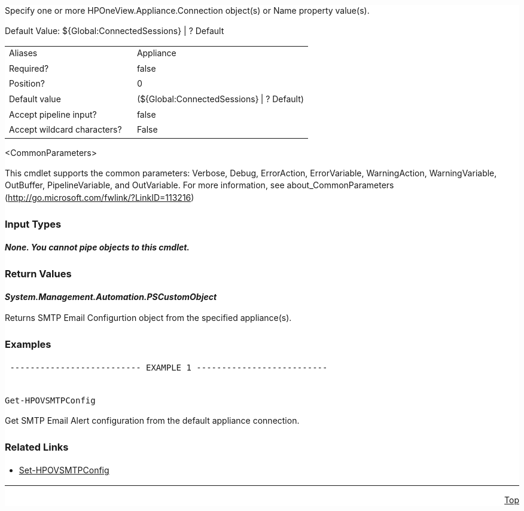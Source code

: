 Specify one or more HPOneView.Appliance.Connection object(s) or Name property value(s).

Default Value: ${Global:ConnectedSessions} | ? Default

<table><tbody><tr><td>Aliases</td><td>Appliance</td></tr><tr><td>Required?</td><td>false</td></tr><tr><td>Position?</td><td>0</td></tr><tr><td>Default value</td><td>(${Global:ConnectedSessions} | ? Default)</td></tr><tr><td>Accept pipeline input?</td><td>false</td></tr><tr><td>Accept wildcard characters?&nbsp;&nbsp;&nbsp; </td><td>False</td></tr></tbody></table>

 &lt;CommonParameters&gt;

This cmdlet supports the common parameters: Verbose, Debug, ErrorAction, ErrorVariable, WarningAction, WarningVariable, OutBuffer, PipelineVariable, and OutVariable. For more information, see about_CommonParameters (<a href="http://go.microsoft.com/fwlink/?LinkID=113216">http://go.microsoft.com/fwlink/?LinkID=113216</a>)<p>

### Input Types

_**None. You cannot pipe objects to this cmdlet.**_

 


### Return Values

_**System.Management.Automation.PSCustomObject**_

 

Returns SMTP Email Configurtion object from the specified appliance(s).



### Examples

<pre> -------------------------- EXAMPLE 1 --------------------------<p>
Get-HPOVSMTPConfig
</pre>
Get SMTP Email Alert configuration from the default appliance connection.



### Related Links

* [Set-HPOVSMTPConfig](https://github.com/HewlettPackard/POSH-HPOneView/wiki/Set-HPOVSMTPConfig)


***
<div align=right><a href="#Top">Top</a></div>
